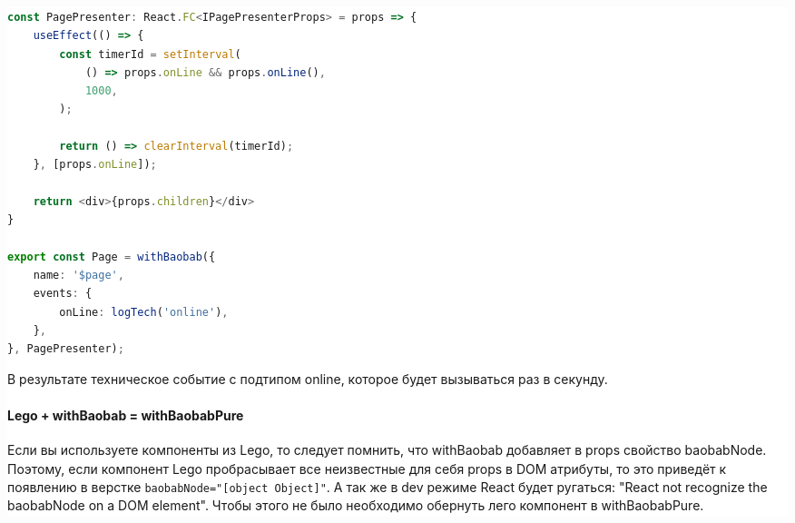 ```typescript jsx
const PagePresenter: React.FC<IPagePresenterProps> = props => {
    useEffect(() => {
        const timerId = setInterval(
            () => props.onLine && props.onLine(),
            1000,
        );

        return () => clearInterval(timerId);
    }, [props.onLine]);

    return <div>{props.children}</div>
}

export const Page = withBaobab({
    name: '$page',
    events: {
        onLine: logTech('online'),
    },
}, PagePresenter);
```

В результате техническое событие с подтипом online, которое будет вызываться раз в секунду.

#### Lego + withBaobab = withBaobabPure
Если вы используете компоненты из Lego, то следует помнить, что withBaobab добавляет в props свойство baobabNode.
Поэтому, если компонент Lego пробрасывает все неизвестные для себя props в DOM атрибуты, то это приведёт к появлению в верстке `baobabNode="[object Object]"`.
А так же в dev режиме React будет ругаться: "React not recognize the baobabNode on a DOM element".
Чтобы этого не было необходимо обернуть лего компонент в withBaobabPure.
